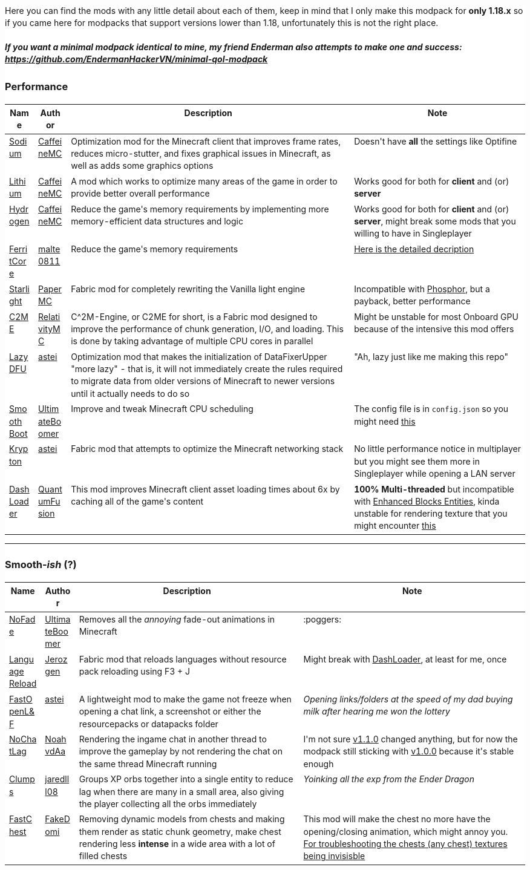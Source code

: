 Here you can find the mods with any little detail about each of them, keep in mind that I only make this modpack for **only 1.18.x** so if you came here for modpacks that support versions lower than 1.18, unfortunately this is not the right place.
##### If you want a minimal modpack identical to mine, my friend Enderman also attempts to make one and success: https://github.com/EndermanHackerVN/minimal-qol-modpack
### Performance
| Name | Author | Description | Note |
| ------------- | ------------- | ------------ | ------------| 
| [Sodium](https://github.com/CaffeineMC/sodium-fabric/releases) | [CaffeineMC](https://github.com/CaffeineMC) | Optimization mod for the Minecraft client that improves frame rates, reduces micro-stutter, and fixes graphical issues in Minecraft, as well as adds some graphics options | Doesn't have **all** the settings like Optifine |
| [Lithium](https://github.com/CaffeineMC/lithium-fabric) | [CaffeineMC](https://github.com/CaffeineMC) | A mod which works to optimize many areas of the game in order to provide better overall performance | Works good for both for **client** and (or) **server**
| [Hydrogen](https://github.com/CaffeineMC/hydrogen-fabric) | [CaffeineMC](https://github.com/CaffeineMC) | Reduce the game's memory requirements by implementing more memory-efficient data structures and logic | Works good for both for **client** and (or) **server**, might break some mods that you willing to have in Singleplayer
| [FerritCore](https://www.curseforge.com/minecraft/mc-mods/ferritecore-fabric) | [malte0811](https://github.com/malte0811) | Reduce the game's memory requirements | [Here is the detailed decription](https://github.com/malte0811/FerriteCore/blob/1.18/summary.md)
| [Starlight](https://github.com/PaperMC/Starlight) | [PaperMC](https://github.com/PaperMC) | Fabric mod for completely rewriting the Vanilla light engine | Incompatible with [Phosphor](https://github.com/CaffeineMC/phosphor-fabric), but a payback, better performance
| [C2ME](https://github.com/RelativityMC/C2ME-fabric) | [RelativityMC](https://github.com/RelativityMC) | C^2M-Engine, or C2ME for short, is a Fabric mod designed to improve the performance of chunk generation, I/O, and loading. This is done by taking advantage of multiple CPU cores in parallel | Might be unstable for most Onboard GPU because of the intensive this mod offers
| [LazyDFU](https://github.com/astei/lazydfu) | [astei](https://github.com/astei) | Optimization mod that makes the initialization of DataFixerUpper "more lazy" - that is, it will not immediately create the rules required to migrate data from older versions of Minecraft to newer versions until it actually needs to do so | "Ah, lazy just like me making this repo" |
| [Smooth Boot](https://github.com/UltimateBoomer/mc-smoothboot) | [UltimateBoomer](https://github.com/UltimateBoomer) | Improve and tweak Minecraft CPU scheduling | The config file is in `config.json` so you might need [this](https://code.visualstudio.com)
| [Krypton](https://github.com/astei/krypton) | [astei](https://github.com/astei) | Fabric mod that attempts to optimize the Minecraft networking stack | No little performance notice in multiplayer but you might see them more in Singleplayer while opening a LAN server
| [DashLoader](https://www.curseforge.com/minecraft/mc-mods/dashloader) | [QuantumFusion](https://github.com/QuantumFusionMC) | This mod improves Minecraft client asset loading times about 6x by caching all of the game's content | **100% Multi-threaded** but incompatible with [Enhanced Blocks Entities](https://www.curseforge.com/minecraft/mc-mods/enhanced-block-entities), kinda unstable for rendering texture that you might encounter [this](https://github.com/QuantumFusionMC/DashLoader-Definitions/issues/1)
__________
### Smooth-*ish* (?)
| Name | Author | Description | Note |
| --- | ---- | ------------ | ----| 
| [NoFade](https://github.com/UltimateBoomer/mc-no-fade) | [UltimateBoomer](https://github.com/UltimateBoomer) | Removes all the *annoying* fade-out animations in Minecraft | :poggers:
| [Language Reload](https://github.com/Jerozgen/LanguageReload) | [Jerozgen](https://github.com/Jerozgen) | Fabric mod that reloads languages without resource pack reloading using F3 + J | Might break with [DashLoader](https://www.curseforge.com/minecraft/mc-mods/dashloader), at least for me, once
| [FastOpenL&F](https://github.com/altrisi/FastOpenLinksAndFolders) | [astei](https://github.com/astei) | A lightweight mod to make the game not freeze when opening a chat link, a screenshot or either the resourcepacks or datapacks folder | *Opening links/folders at the speed of my dad buying milk after hearing me won the lottery* |
| [NoChatLag](https://github.com/NoahvdAa/NoChatLag) | [NoahvdAa](https://github.com/NoahvdAa) | Rendering the ingame chat in another thread to improve the gameplay by not rendering the chat on the same thread Minecraft running | I'm not sure [v1.1.0](https://github.com/NoahvdAa/NoChatLag/releases/tag/1.1.0) changed anything, but for now the modpack still sticking with [v1.0.0](https://github.com/NoahvdAa/NoChatLag/releases/tag/1.0.0) because it's stable enough
| [Clumps](https://www.curseforge.com/minecraft/mc-mods/clumps) | [jaredlll08](https://github.com/jaredlll08) |  Groups XP orbs together into a single entity to reduce lag when there are many in a small area, also giving the player collecting all the orbs immediately | *Yoinking all the exp from the Ender Dragon* |
| [FastChest](https://www.curseforge.com/minecraft/mc-mods/fastchest) | [FakeDomi](https://github.com/FakeDomi) | Removing dynamic models from chests and making them render as static chunk geometry, make chest rendering less **intense** in a wide area with a lot of filled chests | This mod will make the chest no more have the opening/closing animation, which might annoy you. [For troubleshooting the chests (any chest) textures being invisisble](https://github.com/FakeDomi/FastChest/issues/10)